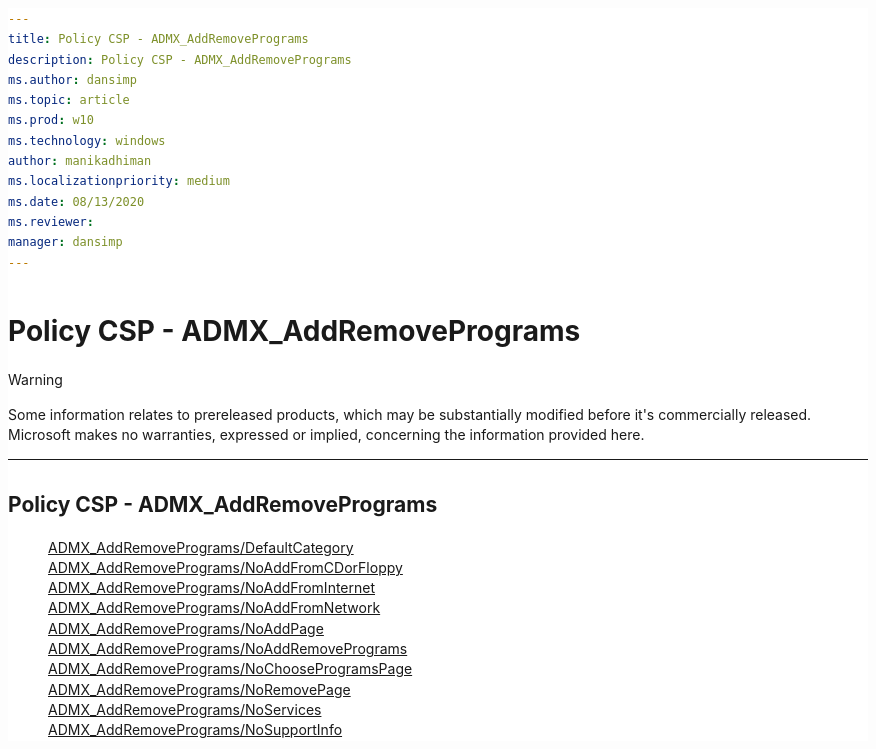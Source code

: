 ```yaml
---
title: Policy CSP - ADMX_AddRemovePrograms
description: Policy CSP - ADMX_AddRemovePrograms 
ms.author: dansimp
ms.topic: article
ms.prod: w10
ms.technology: windows
author: manikadhiman
ms.localizationpriority: medium
ms.date: 08/13/2020
ms.reviewer: 
manager: dansimp
---
```


# Policy CSP - ADMX_AddRemovePrograms

> [!WARNING]
> Some information relates to prereleased products, which may be substantially modified before it's commercially released. Microsoft makes no warranties, expressed or implied, concerning the information provided here.

<hr/>


## Policy CSP - ADMX_AddRemovePrograms  

<dl>
  <dd>
    <a href="#admx-addremoveprograms-defaultcategory">ADMX_AddRemovePrograms/DefaultCategory</a>
  </dd>
  <dd>
    <a href="#admx-addremoveprograms-noaddfromcdorfloppy">ADMX_AddRemovePrograms/NoAddFromCDorFloppy</a>
  </dd>
  <dd>
    <a href="#admx-addremoveprograms-noaddfrominternet">ADMX_AddRemovePrograms/NoAddFromInternet</a>
  </dd>
  <dd>
    <a href="#admx-addremoveprograms-noaddfromnetwork">ADMX_AddRemovePrograms/NoAddFromNetwork</a>
  </dd>
  <dd>
    <a href="#admx-addremoveprograms-noaddpage">ADMX_AddRemovePrograms/NoAddPage</a>
  </dd>
  <dd>
    <a href="#admx-addremoveprograms-noaddremoveprograms">ADMX_AddRemovePrograms/NoAddRemovePrograms</a>
  </dd>
  <dd>
    <a href="#admx-addremoveprograms-nochooseprogramspage">ADMX_AddRemovePrograms/NoChooseProgramsPage</a>
  </dd>
  <dd>
    <a href="#admx-addremoveprograms-noremovepage">ADMX_AddRemovePrograms/NoRemovePage</a>
  </dd>
  <dd>
    <a href="#admx-addremoveprograms-noservices">ADMX_AddRemovePrograms/NoServices</a>
  </dd>
  <dd>
    <a href="#admx-addremoveprograms-nosupportinfo">ADMX_AddRemovePrograms/NoSupportInfo</a>
  </dd>
  <dd>